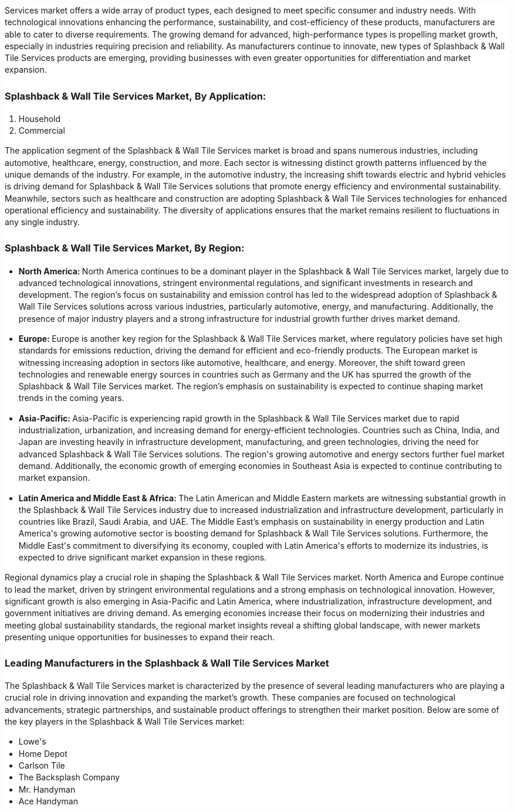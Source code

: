 Services market offers a wide array of product types, each designed to meet specific consumer and industry needs. With technological innovations enhancing the performance, sustainability, and cost-efficiency of these products, manufacturers are able to cater to diverse requirements. The growing demand for advanced, high-performance types is propelling market growth, especially in industries requiring precision and reliability. As manufacturers continue to innovate, new types of Splashback & Wall Tile Services products are emerging, providing businesses with even greater opportunities for differentiation and market expansion.</p><h3>Splashback & Wall Tile Services Market,&nbsp;By Application:</h3><ol><li>Household<li> Commercial</li></ol><p>The application segment of the Splashback & Wall Tile Services market is broad and spans numerous industries, including automotive, healthcare, energy, construction, and more. Each sector is witnessing distinct growth patterns influenced by the unique demands of the industry. For example, in the automotive industry, the increasing shift towards electric and hybrid vehicles is driving demand for Splashback & Wall Tile Services solutions that promote energy efficiency and environmental sustainability. Meanwhile, sectors such as healthcare and construction are adopting Splashback & Wall Tile Services technologies for enhanced operational efficiency and sustainability. The diversity of applications ensures that the market remains resilient to fluctuations in any single industry.</p><h3>Splashback & Wall Tile Services Market, By Region:</h3><ul><li><p><strong>North America:&nbsp;</strong>North America continues to be a dominant player in the Splashback & Wall Tile Services market, largely due to advanced technological innovations, stringent environmental regulations, and significant investments in research and development. The region&rsquo;s focus on sustainability and emission control has led to the widespread adoption of Splashback & Wall Tile Services solutions across various industries, particularly automotive, energy, and manufacturing. Additionally, the presence of major industry players and a strong infrastructure for industrial growth further drives market demand.</p></li><li><p><strong><strong>Europe:&nbsp;</strong></strong>Europe is another key region for the Splashback & Wall Tile Services market, where regulatory policies have set high standards for emissions reduction, driving the demand for efficient and eco-friendly products. The European market is witnessing increasing adoption in sectors like automotive, healthcare, and energy. Moreover, the shift toward green technologies and renewable energy sources in countries such as Germany and the UK has spurred the growth of the Splashback & Wall Tile Services market. The region&rsquo;s emphasis on sustainability is expected to continue shaping market trends in the coming years.</p></li><li><p><strong><strong>Asia-Pacific:&nbsp;</strong></strong>Asia-Pacific is experiencing rapid growth in the Splashback & Wall Tile Services market due to rapid industrialization, urbanization, and increasing demand for energy-efficient technologies. Countries such as China, India, and Japan are investing heavily in infrastructure development, manufacturing, and green technologies, driving the need for advanced Splashback & Wall Tile Services solutions. The region's growing automotive and energy sectors further fuel market demand. Additionally, the economic growth of emerging economies in Southeast Asia is expected to continue contributing to market expansion.</p></li><li><p><strong><strong>Latin America and Middle East &amp; Africa:&nbsp;</strong></strong>The Latin American and Middle Eastern markets are witnessing substantial growth in the Splashback & Wall Tile Services industry due to increased industrialization and infrastructure development, particularly in countries like Brazil, Saudi Arabia, and UAE. The Middle East&rsquo;s emphasis on sustainability in energy production and Latin America's growing automotive sector is boosting demand for Splashback & Wall Tile Services solutions. Furthermore, the Middle East's commitment to diversifying its economy, coupled with Latin America's efforts to modernize its industries, is expected to drive significant market expansion in these regions.</p></li></ul><p>Regional dynamics play a crucial role in shaping the Splashback & Wall Tile Services market. North America and Europe continue to lead the market, driven by stringent environmental regulations and a strong emphasis on technological innovation. However, significant growth is also emerging in Asia-Pacific and Latin America, where industrialization, infrastructure development, and government initiatives are driving demand. As emerging economies increase their focus on modernizing their industries and meeting global sustainability standards, the regional market insights reveal a shifting global landscape, with newer markets presenting unique opportunities for businesses to expand their reach.</p><h3><strong>Leading Manufacturers in the Splashback & Wall Tile Services Market</strong></h3><p>The Splashback & Wall Tile Services market is characterized by the presence of several leading manufacturers who are playing a crucial role in driving innovation and expanding the market&rsquo;s growth. These companies are focused on technological advancements, strategic partnerships, and sustainable product offerings to strengthen their market position. Below are some of the key players in the Splashback & Wall Tile Services market:</p></div><div class="article-main__content" data-test-id="publishing-text-block"><ul><li><span class="">Lowe's<li> Home Depot<li> Carlson Tile<li> The Backsplash Company<li> Mr. Handyman<li> Ace Handyman